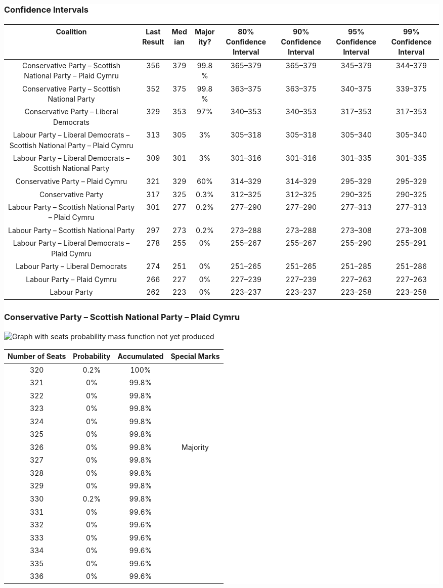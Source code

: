 ### Confidence Intervals

| Coalition | Last Result | Median | Majority? | 80% Confidence Interval | 90% Confidence Interval | 95% Confidence Interval | 99% Confidence Interval |
|:---------:|:-----------:|:------:|:---------:|:-----------------------:|:-----------------------:|:-----------------------:|:-----------------------:|
| Conservative Party – Scottish National Party – Plaid Cymru | 356 | 379 | 99.8% | 365–379 | 365–379 | 345–379 | 344–379 |
| Conservative Party – Scottish National Party | 352 | 375 | 99.8% | 363–375 | 363–375 | 340–375 | 339–375 |
| Conservative Party – Liberal Democrats | 329 | 353 | 97% | 340–353 | 340–353 | 317–353 | 317–353 |
| Labour Party – Liberal Democrats – Scottish National Party – Plaid Cymru | 313 | 305 | 3% | 305–318 | 305–318 | 305–340 | 305–340 |
| Labour Party – Liberal Democrats – Scottish National Party | 309 | 301 | 3% | 301–316 | 301–316 | 301–335 | 301–335 |
| Conservative Party – Plaid Cymru | 321 | 329 | 60% | 314–329 | 314–329 | 295–329 | 295–329 |
| Conservative Party | 317 | 325 | 0.3% | 312–325 | 312–325 | 290–325 | 290–325 |
| Labour Party – Scottish National Party – Plaid Cymru | 301 | 277 | 0.2% | 277–290 | 277–290 | 277–313 | 277–313 |
| Labour Party – Scottish National Party | 297 | 273 | 0.2% | 273–288 | 273–288 | 273–308 | 273–308 |
| Labour Party – Liberal Democrats – Plaid Cymru | 278 | 255 | 0% | 255–267 | 255–267 | 255–290 | 255–291 |
| Labour Party – Liberal Democrats | 274 | 251 | 0% | 251–265 | 251–265 | 251–285 | 251–286 |
| Labour Party – Plaid Cymru | 266 | 227 | 0% | 227–239 | 227–239 | 227–263 | 227–263 |
| Labour Party | 262 | 223 | 0% | 223–237 | 223–237 | 223–258 | 223–258 |

### Conservative Party – Scottish National Party – Plaid Cymru

![Graph with seats probability mass function not yet produced](2018-09-19-YouGov-coalitions-seats-pmf-con–snp–pc.png "Seats Probability Mass Function")

| Number of Seats | Probability | Accumulated | Special Marks |
|:---------------:|:-----------:|:-----------:|:-------------:|
| 320 | 0.2% | 100% |  |
| 321 | 0% | 99.8% |  |
| 322 | 0% | 99.8% |  |
| 323 | 0% | 99.8% |  |
| 324 | 0% | 99.8% |  |
| 325 | 0% | 99.8% |  |
| 326 | 0% | 99.8% | Majority |
| 327 | 0% | 99.8% |  |
| 328 | 0% | 99.8% |  |
| 329 | 0% | 99.8% |  |
| 330 | 0.2% | 99.8% |  |
| 331 | 0% | 99.6% |  |
| 332 | 0% | 99.6% |  |
| 333 | 0% | 99.6% |  |
| 334 | 0% | 99.6% |  |
| 335 | 0% | 99.6% |  |
| 336 | 0% | 99.6% |  |